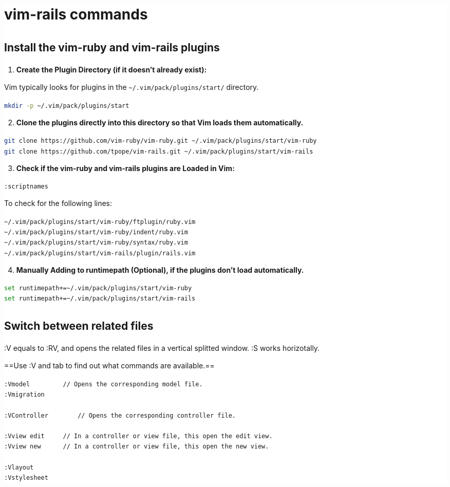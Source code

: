 # vim-rails commands





## Install the vim-ruby and vim-rails plugins

1. **Create the Plugin Directory (if it doesn’t already exist):**

Vim typically looks for plugins in the `~/.vim/pack/plugins/start/` directory. 

```bash
mkdir -p ~/.vim/pack/plugins/start
```

2. **Clone the plugins directly into this directory so that Vim loads them automatically.**

```bash
git clone https://github.com/vim-ruby/vim-ruby.git ~/.vim/pack/plugins/start/vim-ruby
git clone https://github.com/tpope/vim-rails.git ~/.vim/pack/plugins/start/vim-rails
```

3. **Check if the vim-ruby and vim-rails plugins are Loaded in Vim:**

```bash
:scriptnames
```

To check for the following lines:

```bash
~/.vim/pack/plugins/start/vim-ruby/ftplugin/ruby.vim
~/.vim/pack/plugins/start/vim-ruby/indent/ruby.vim
~/.vim/pack/plugins/start/vim-ruby/syntax/ruby.vim
~/.vim/pack/plugins/start/vim-rails/plugin/rails.vim
```

4. **Manually Adding to runtimepath (Optional), if the plugins don’t load automatically.**

```bash
set runtimepath+=~/.vim/pack/plugins/start/vim-ruby
set runtimepath+=~/.vim/pack/plugins/start/vim-rails
```



## Switch between related files

:V equals to :RV, and opens the related files in a vertical splitted window. :S works horizotally.

==Use :V and tab to find out what commands are available.==

```bash
:Vmodel			// Opens the corresponding model file.
:Vmigration

:VController		// Opens the corresponding controller file.

:Vview edit		// In a controller or view file, this open the edit view.
:Vview new		// In a controller or view file, this open the new view.

:Vlayout
:Vstylesheet
```
